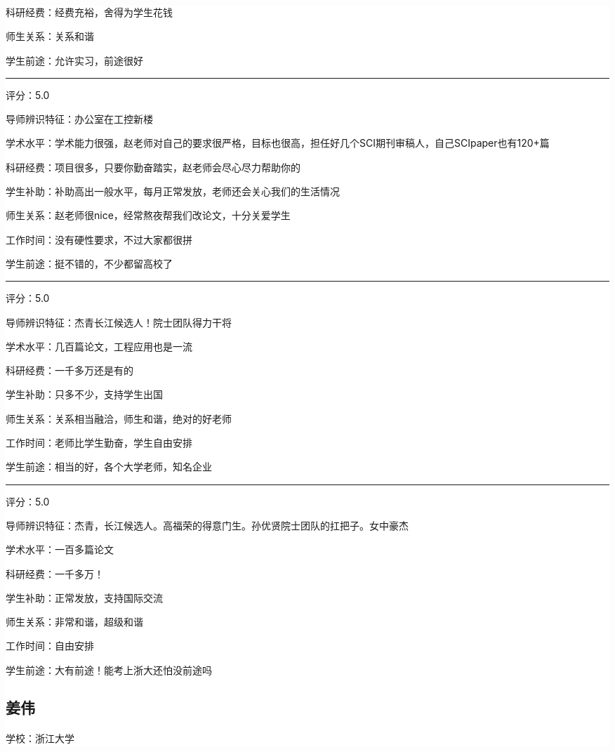科研经费：经费充裕，舍得为学生花钱

师生关系：关系和谐

学生前途：允许实习，前途很好

* * *

评分：5.0

导师辨识特征：办公室在工控新楼

学术水平：学术能力很强，赵老师对自己的要求很严格，目标也很高，担任好几个SCI期刊审稿人，自己SCIpaper也有120+篇

科研经费：项目很多，只要你勤奋踏实，赵老师会尽心尽力帮助你的

学生补助：补助高出一般水平，每月正常发放，老师还会关心我们的生活情况

师生关系：赵老师很nice，经常熬夜帮我们改论文，十分关爱学生

工作时间：没有硬性要求，不过大家都很拼

学生前途：挺不错的，不少都留高校了

* * *

评分：5.0

导师辨识特征：杰青长江候选人！院士团队得力干将

学术水平：几百篇论文，工程应用也是一流

科研经费：一千多万还是有的

学生补助：只多不少，支持学生出国

师生关系：关系相当融洽，师生和谐，绝对的好老师

工作时间：老师比学生勤奋，学生自由安排

学生前途：相当的好，各个大学老师，知名企业

* * *

评分：5.0

导师辨识特征：杰青，长江候选人。高福荣的得意门生。孙优贤院士团队的扛把子。女中豪杰

学术水平：一百多篇论文

科研经费：一千多万！

学生补助：正常发放，支持国际交流

师生关系：非常和谐，超级和谐

工作时间：自由安排

学生前途：大有前途！能考上浙大还怕没前途吗

## 姜伟

学校：浙江大学
